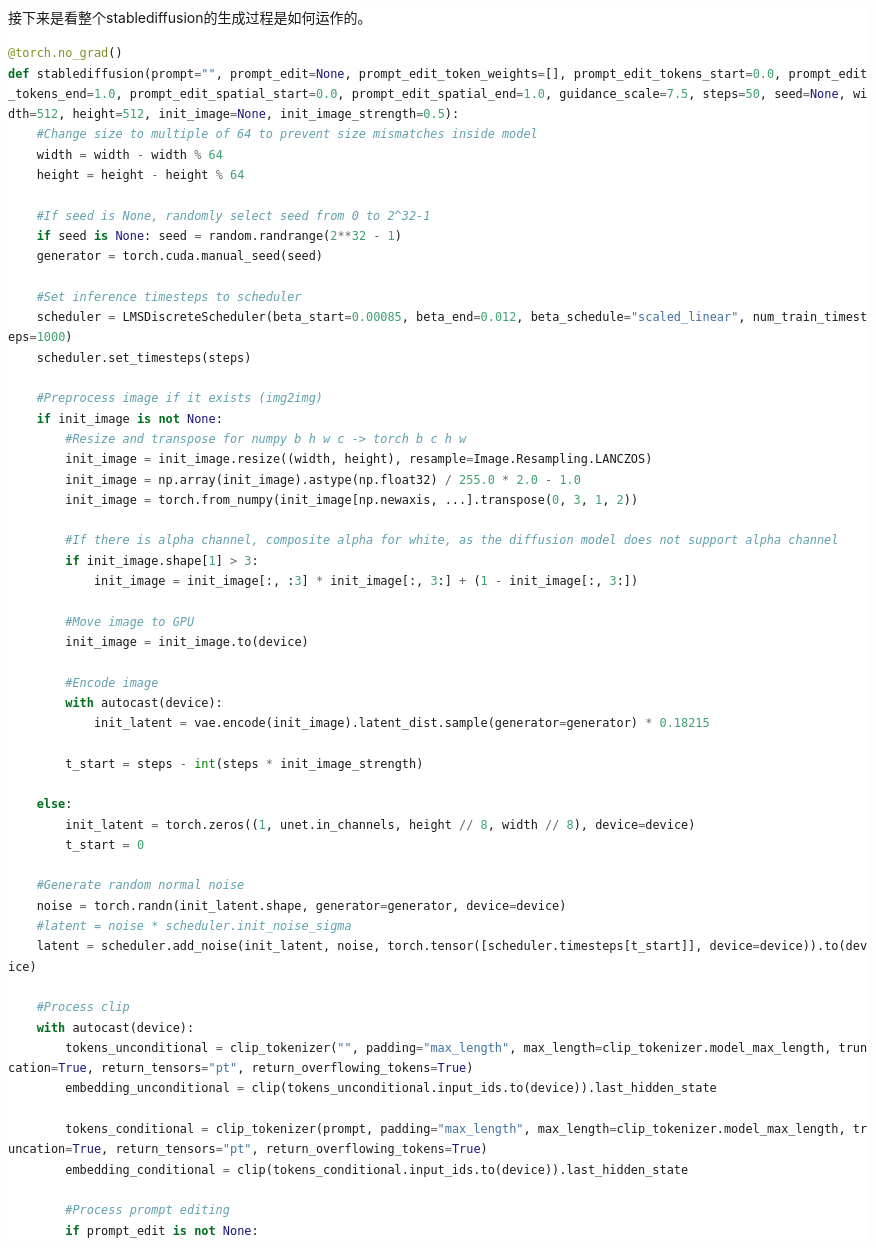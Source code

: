 
接下来是看整个stablediffusion的生成过程是如何运作的。

```python
@torch.no_grad()
def stablediffusion(prompt="", prompt_edit=None, prompt_edit_token_weights=[], prompt_edit_tokens_start=0.0, prompt_edit_tokens_end=1.0, prompt_edit_spatial_start=0.0, prompt_edit_spatial_end=1.0, guidance_scale=7.5, steps=50, seed=None, width=512, height=512, init_image=None, init_image_strength=0.5):
    #Change size to multiple of 64 to prevent size mismatches inside model
    width = width - width % 64
    height = height - height % 64
    
    #If seed is None, randomly select seed from 0 to 2^32-1
    if seed is None: seed = random.randrange(2**32 - 1)
    generator = torch.cuda.manual_seed(seed)
    
    #Set inference timesteps to scheduler
    scheduler = LMSDiscreteScheduler(beta_start=0.00085, beta_end=0.012, beta_schedule="scaled_linear", num_train_timesteps=1000)
    scheduler.set_timesteps(steps)
    
    #Preprocess image if it exists (img2img)
    if init_image is not None:
        #Resize and transpose for numpy b h w c -> torch b c h w
        init_image = init_image.resize((width, height), resample=Image.Resampling.LANCZOS)
        init_image = np.array(init_image).astype(np.float32) / 255.0 * 2.0 - 1.0
        init_image = torch.from_numpy(init_image[np.newaxis, ...].transpose(0, 3, 1, 2))
        
        #If there is alpha channel, composite alpha for white, as the diffusion model does not support alpha channel
        if init_image.shape[1] > 3:
            init_image = init_image[:, :3] * init_image[:, 3:] + (1 - init_image[:, 3:])
            
        #Move image to GPU
        init_image = init_image.to(device)
        
        #Encode image
        with autocast(device):
            init_latent = vae.encode(init_image).latent_dist.sample(generator=generator) * 0.18215
            
        t_start = steps - int(steps * init_image_strength)
            
    else:
        init_latent = torch.zeros((1, unet.in_channels, height // 8, width // 8), device=device)
        t_start = 0
    
    #Generate random normal noise
    noise = torch.randn(init_latent.shape, generator=generator, device=device)
    #latent = noise * scheduler.init_noise_sigma
    latent = scheduler.add_noise(init_latent, noise, torch.tensor([scheduler.timesteps[t_start]], device=device)).to(device)
    
    #Process clip
    with autocast(device):
        tokens_unconditional = clip_tokenizer("", padding="max_length", max_length=clip_tokenizer.model_max_length, truncation=True, return_tensors="pt", return_overflowing_tokens=True)
        embedding_unconditional = clip(tokens_unconditional.input_ids.to(device)).last_hidden_state

        tokens_conditional = clip_tokenizer(prompt, padding="max_length", max_length=clip_tokenizer.model_max_length, truncation=True, return_tensors="pt", return_overflowing_tokens=True)
        embedding_conditional = clip(tokens_conditional.input_ids.to(device)).last_hidden_state

        #Process prompt editing
        if prompt_edit is not None:
```